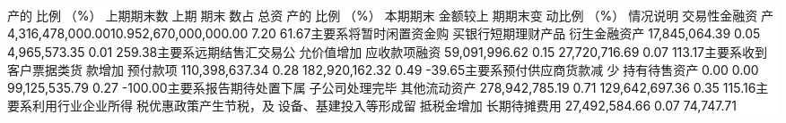 产的
比例
（%）
上期期末数
上期
期末
数占
总资
产的
比例
（%）
本期期末
金额较上
期期末变
动比例
（%）
情况说明
交易性金融资
产
4,316,478,000.0010.952,670,000,000.00
7.20
61.67主要系将暂时闲置资金购
买银行短期理财产品
衍生金融资产
17,845,064.39
0.05
4,965,573.35
0.01
259.38主要系远期结售汇交易公
允价值增加
应收款项融资
59,091,996.62
0.15
27,720,716.69
0.07
113.17主要系收到客户票据类货
款增加
预付款项
110,398,637.34
0.28
182,920,162.32
0.49
-39.65主要系预付供应商货款减
少
持有待售资产
0.00
0.00
99,125,535.79
0.27
-100.00主要系报告期待处置下属
子公司处理完毕
其他流动资产
278,942,785.19
0.71
129,642,697.36
0.35
115.16主要系利用行业企业所得
税优惠政策产生节税，及
设备、基建投入等形成留
抵税金增加
长期待摊费用
27,492,584.66
0.07
74,747.71